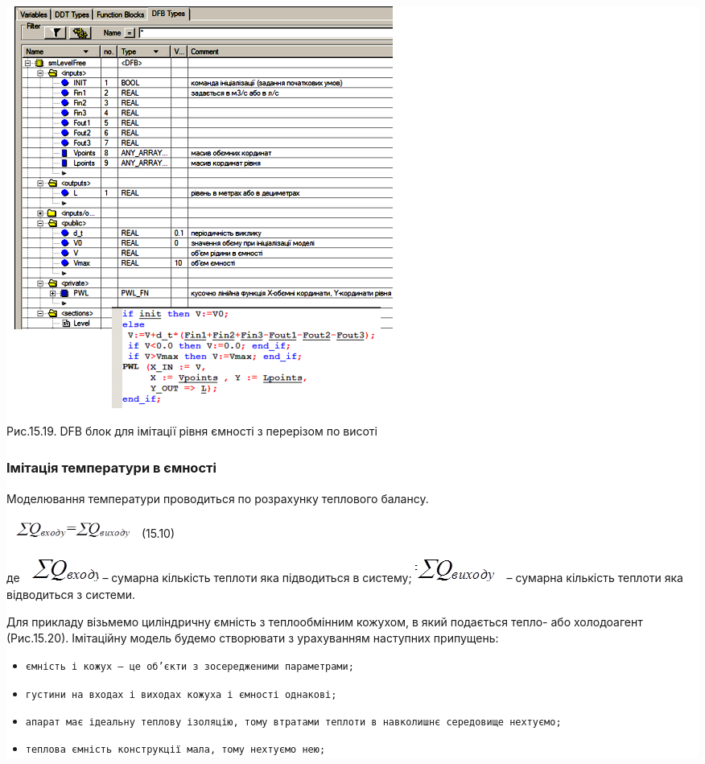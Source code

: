 ![img](media4/4_19.png)

Рис.15.19. DFB блок для імітації рівня ємності з перерізом по висоті

### Імітація температури в ємності 

Моделювання температури проводиться по розрахунку теплового балансу. 

​                  ![](media4/f4_10.png)                        (15.10)

 де ![](media4/qvh.png) – сумарна кількість теплоти яка підводиться в систему; ![](media4/qvyh.png)– сумарна кількість теплоти яка відводиться з системи. 

Для прикладу візьмемо циліндричну ємність з теплообмінним кожухом, в який подається тепло- або холодоагент (Рис.15.20). Імітаційну модель будемо створювати з урахуванням наступних припущень:

-     ємність і кожух – це об’єкти з зосередженими параметрами;

-     густини на входах і виходах кожуха і ємності однакові;

-     апарат має ідеальну теплову ізоляцію, тому втратами теплоти в навколишнє середовище нехтуємо;

-     теплова ємність конструкції мала, тому нехтуємо нею;
